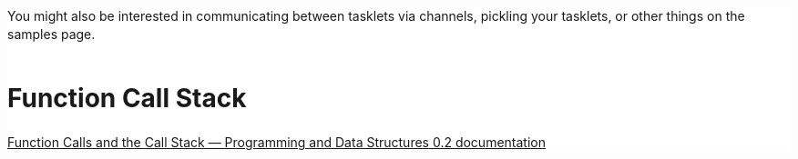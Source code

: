 You might also be interested in communicating between tasklets via channels, pickling your tasklets, or other things on the samples page.




# Function Call Stack

[Function Calls and the Call Stack — Programming and Data Structures 0.2 documentation](https://eecs280staff.github.io/notes/02_ProceduralAbstraction_Testing.html)